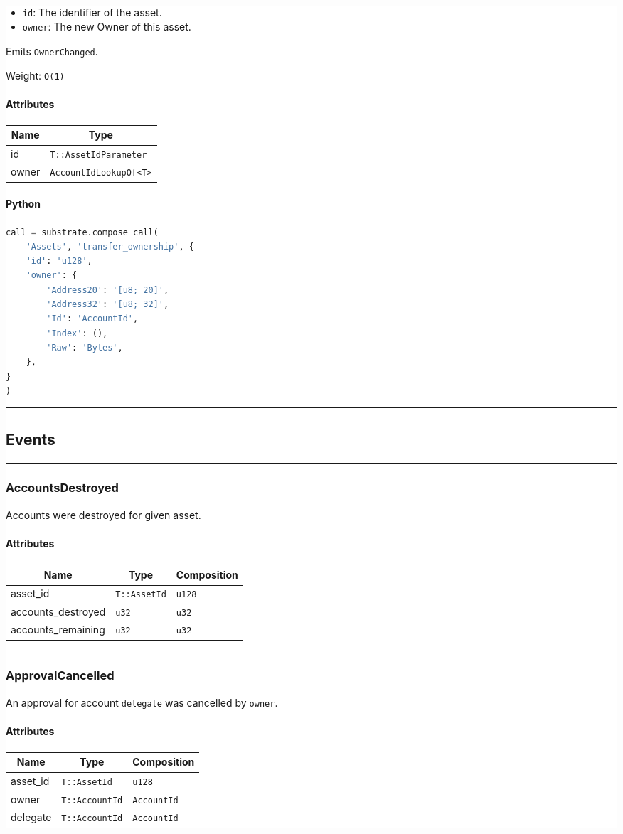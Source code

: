 - `id`: The identifier of the asset.
- `owner`: The new Owner of this asset.

Emits `OwnerChanged`.

Weight: `O(1)`
#### Attributes
| Name | Type |
| -------- | -------- | 
| id | `T::AssetIdParameter` | 
| owner | `AccountIdLookupOf<T>` | 

#### Python
```python
call = substrate.compose_call(
    'Assets', 'transfer_ownership', {
    'id': 'u128',
    'owner': {
        'Address20': '[u8; 20]',
        'Address32': '[u8; 32]',
        'Id': 'AccountId',
        'Index': (),
        'Raw': 'Bytes',
    },
}
)
```

---------
## Events

---------
### AccountsDestroyed
Accounts were destroyed for given asset.
#### Attributes
| Name | Type | Composition
| -------- | -------- | -------- |
| asset_id | `T::AssetId` | ```u128```
| accounts_destroyed | `u32` | ```u32```
| accounts_remaining | `u32` | ```u32```

---------
### ApprovalCancelled
An approval for account `delegate` was cancelled by `owner`.
#### Attributes
| Name | Type | Composition
| -------- | -------- | -------- |
| asset_id | `T::AssetId` | ```u128```
| owner | `T::AccountId` | ```AccountId```
| delegate | `T::AccountId` | ```AccountId```
